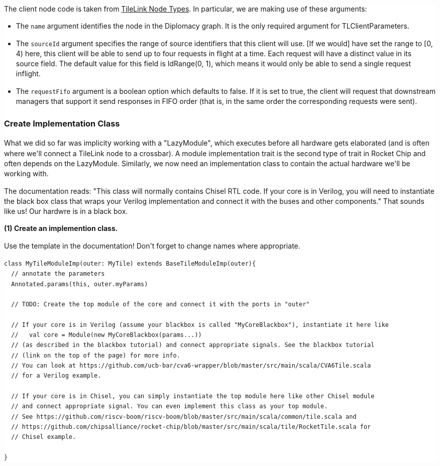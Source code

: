 The client node code is taken from [TileLink Node Types](https://chipyard.readthedocs.io/en/stable/TileLink-Diplomacy-Reference/NodeTypes.html#node-types). In particular, we are making use of these arguments:

- The `name` argument identifies the node in the Diplomacy graph. It is the only required argument for TLClientParameters.

- The `sourceId` argument specifies the range of source identifiers that this client will use. [If we would] have set the range to [0, 4) here, this client will be able to send up to four requests in flight at a time. Each request will have a distinct value in its source field. The default value for this field is IdRange(0, 1), which means it would only be able to send a single request inflight.

- The `requestFifo` argument is a boolean option which defaults to false. If it is set to true, the client will request that downstream managers that support it send responses in FIFO order (that is, in the same order the corresponding requests were sent).

### Create Implementation Class

What we did so far was implicity working with a "LazyModule", which executes before all hardware gets elaborated (and is often where we'll connect a TileLink node to a crossbar). A module implementation trait is the second type of trait in Rocket Chip and often depends on the LazyModule. Similarly, we now need an implementation class to contain the actual hardware we'll be working with. 

The documentation reads: "This class will normally contains Chisel RTL code. If your core is in Verilog, you will need to instantiate the black box class that wraps your Verilog implementation and connect it with the buses and other components." That sounds like us! Our hardwre is in a black box.

**(1) Create an implemention class.**

Use the template in the documentation! Don't forget to change names where appropriate.

```
class MyTileModuleImp(outer: MyTile) extends BaseTileModuleImp(outer){
  // annotate the parameters
  Annotated.params(this, outer.myParams)

  // TODO: Create the top module of the core and connect it with the ports in "outer"

  // If your core is in Verilog (assume your blackbox is called "MyCoreBlackbox"), instantiate it here like
  //   val core = Module(new MyCoreBlackbox(params...))
  // (as described in the blackbox tutorial) and connect appropriate signals. See the blackbox tutorial
  // (link on the top of the page) for more info.
  // You can look at https://github.com/ucb-bar/cva6-wrapper/blob/master/src/main/scala/CVA6Tile.scala
  // for a Verilog example.

  // If your core is in Chisel, you can simply instantiate the top module here like other Chisel module
  // and connect appropriate signal. You can even implement this class as your top module.
  // See https://github.com/riscv-boom/riscv-boom/blob/master/src/main/scala/common/tile.scala and
  // https://github.com/chipsalliance/rocket-chip/blob/master/src/main/scala/tile/RocketTile.scala for
  // Chisel example.

}
  ```
